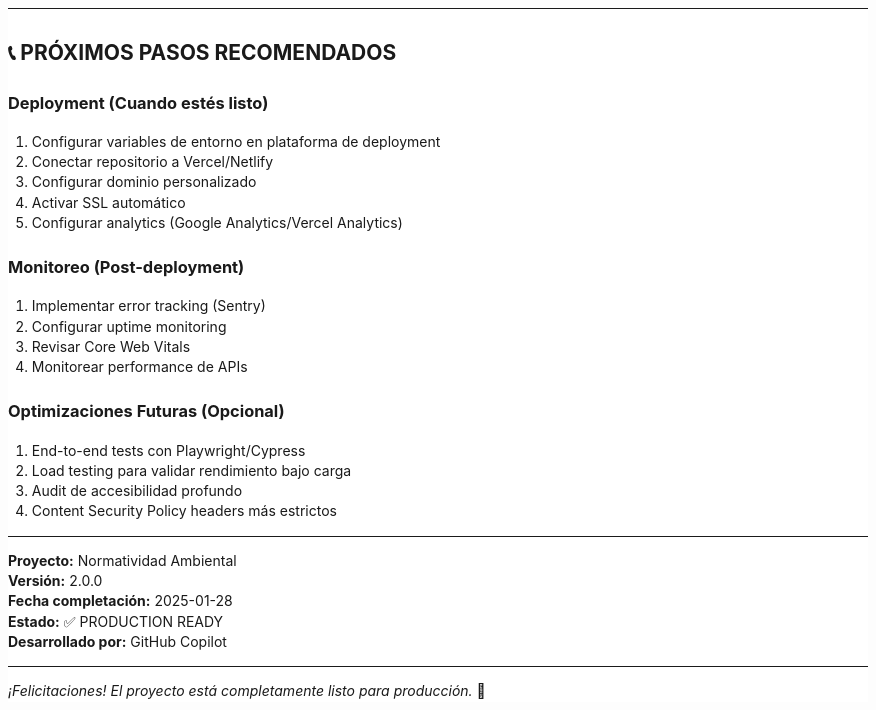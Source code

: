 ```
```

---

## 📞 PRÓXIMOS PASOS RECOMENDADOS

### Deployment (Cuando estés listo)
1. Configurar variables de entorno en plataforma de deployment
2. Conectar repositorio a Vercel/Netlify
3. Configurar dominio personalizado
4. Activar SSL automático
5. Configurar analytics (Google Analytics/Vercel Analytics)

### Monitoreo (Post-deployment)
1. Implementar error tracking (Sentry)
2. Configurar uptime monitoring
3. Revisar Core Web Vitals
4. Monitorear performance de APIs

### Optimizaciones Futuras (Opcional)
1. End-to-end tests con Playwright/Cypress
2. Load testing para validar rendimiento bajo carga
3. Audit de accesibilidad profundo
4. Content Security Policy headers más estrictos

---

**Proyecto:** Normatividad Ambiental  
**Versión:** 2.0.0  
**Fecha completación:** 2025-01-28  
**Estado:** ✅ PRODUCTION READY  
**Desarrollado por:** GitHub Copilot

---

*¡Felicitaciones! El proyecto está completamente listo para producción.* 🎉
